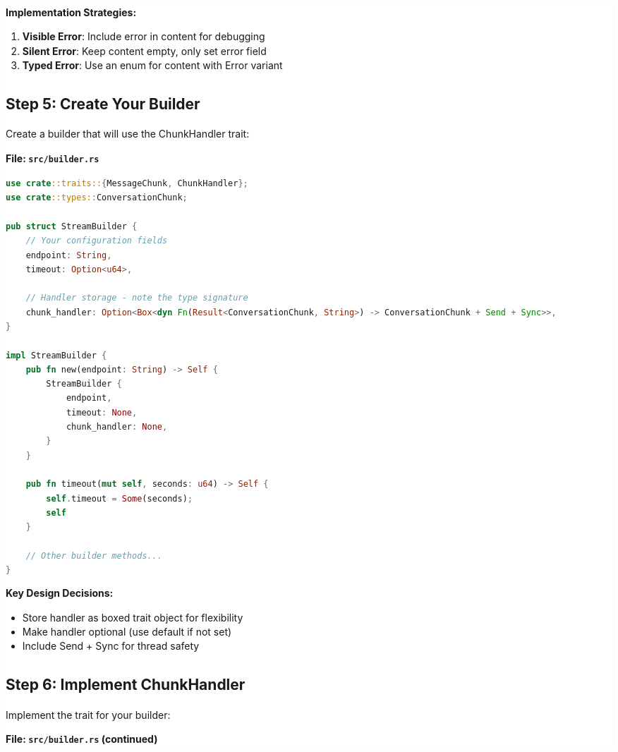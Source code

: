 **Implementation Strategies:**
1. **Visible Error**: Include error in content for debugging
2. **Silent Error**: Keep content empty, only set error field
3. **Typed Error**: Use an enum for content with Error variant

## Step 5: Create Your Builder

Create a builder that will use the ChunkHandler trait:

**File: `src/builder.rs`**

```rust
use crate::traits::{MessageChunk, ChunkHandler};
use crate::types::ConversationChunk;

pub struct StreamBuilder {
    // Your configuration fields
    endpoint: String,
    timeout: Option<u64>,
    
    // Handler storage - note the type signature
    chunk_handler: Option<Box<dyn Fn(Result<ConversationChunk, String>) -> ConversationChunk + Send + Sync>>,
}

impl StreamBuilder {
    pub fn new(endpoint: String) -> Self {
        StreamBuilder {
            endpoint,
            timeout: None,
            chunk_handler: None,
        }
    }
    
    pub fn timeout(mut self, seconds: u64) -> Self {
        self.timeout = Some(seconds);
        self
    }
    
    // Other builder methods...
}
```

**Key Design Decisions:**
- Store handler as boxed trait object for flexibility
- Make handler optional (use default if not set)
- Include Send + Sync for thread safety

## Step 6: Implement ChunkHandler

Implement the trait for your builder:

**File: `src/builder.rs` (continued)**
